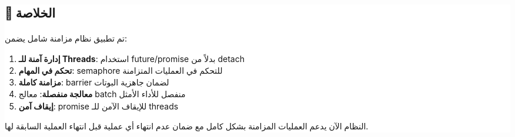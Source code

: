 ## 📝 الخلاصة

تم تطبيق نظام مزامنة شامل يضمن:

1. **إدارة آمنة للـ Threads**: استخدام future/promise بدلاً من detach
2. **تحكم في المهام**: semaphore للتحكم في العمليات المتزامنة
3. **مزامنة كاملة**: barrier لضمان جاهزية البوتات
4. **معالجة منفصلة**: معالج batch منفصل للأداء الأمثل
5. **إيقاف آمن**: promise للإيقاف الآمن للـ threads

النظام الآن يدعم العمليات المزامنة بشكل كامل مع ضمان عدم انتهاء أي عملية قبل انتهاء العملية السابقة لها.